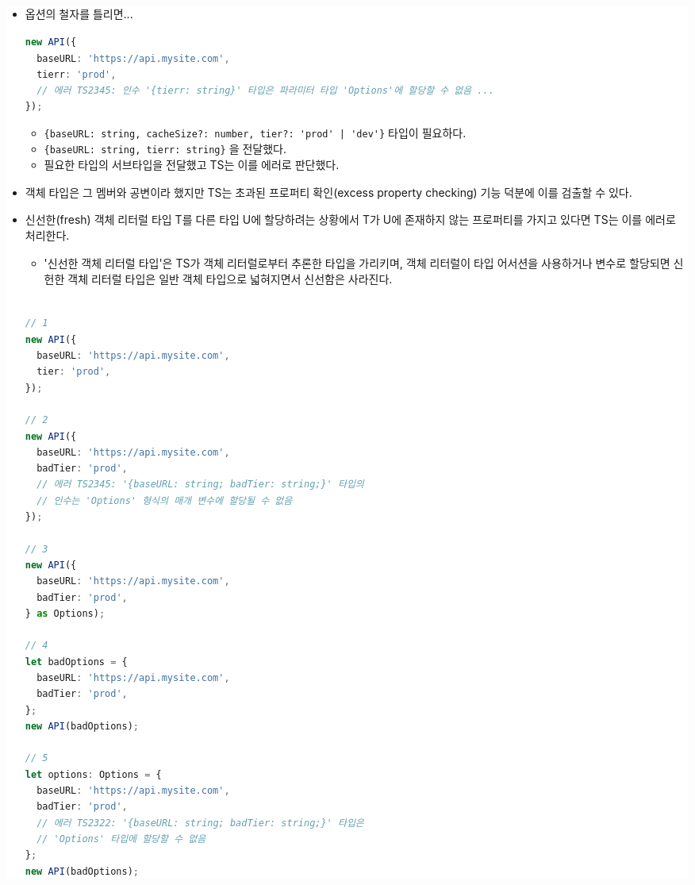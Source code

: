 - 옵션의 철자를 틀리면...
  ```ts
  new API({
    baseURL: 'https://api.mysite.com',
    tierr: 'prod',
    // 에러 TS2345: 인수 '{tierr: string}' 타입은 파라미터 타입 'Options'에 할당할 수 없음 ...
  });
  ```
  - `{baseURL: string, cacheSize?: number, tier?: 'prod' | 'dev'}` 타입이 필요하다.
  - `{baseURL: string, tierr: string}` 을 전달했다.
  - 필요한 타입의 서브타입을 전달했고 TS는 이를 에러로 판단했다.
- 객체 타입은 그 멤버와 공변이라 했지만 TS는 초과된 프로퍼티 확인(excess property checking) 기능 덕분에 이를 검출할 수 있다.
- 신선한(fresh) 객체 리터럴 타입 T를 다른 타입 U에 할당하려는 상황에서 T가 U에 존재하지 않는 프로퍼티를 가지고 있다면 TS는 이를 에러로 처리한다.

  - '신선한 객체 리터럴 타입'은 TS가 객체 리터럴로부터 추론한 타입을 가리키며, 객체 리터럴이 타입 어서션을 사용하거나 변수로 할당되면 신헌한 객체 리터럴 타입은 일반 객체 타입으로 넓혀지면서 신선함은 사라진다.

  <br>

  ```ts
  // 1
  new API({
    baseURL: 'https://api.mysite.com',
    tier: 'prod',
  });

  // 2
  new API({
    baseURL: 'https://api.mysite.com',
    badTier: 'prod',
    // 에러 TS2345: '{baseURL: string; badTier: string;}' 타입의
    // 인수는 'Options' 형식의 매개 변수에 할당될 수 없음
  });

  // 3
  new API({
    baseURL: 'https://api.mysite.com',
    badTier: 'prod',
  } as Options);

  // 4
  let badOptions = {
    baseURL: 'https://api.mysite.com',
    badTier: 'prod',
  };
  new API(badOptions);

  // 5
  let options: Options = {
    baseURL: 'https://api.mysite.com',
    badTier: 'prod',
    // 에러 TS2322: '{baseURL: string; badTier: string;}' 타입은
    // 'Options' 타입에 할당할 수 없음
  };
  new API(badOptions);
  ```

